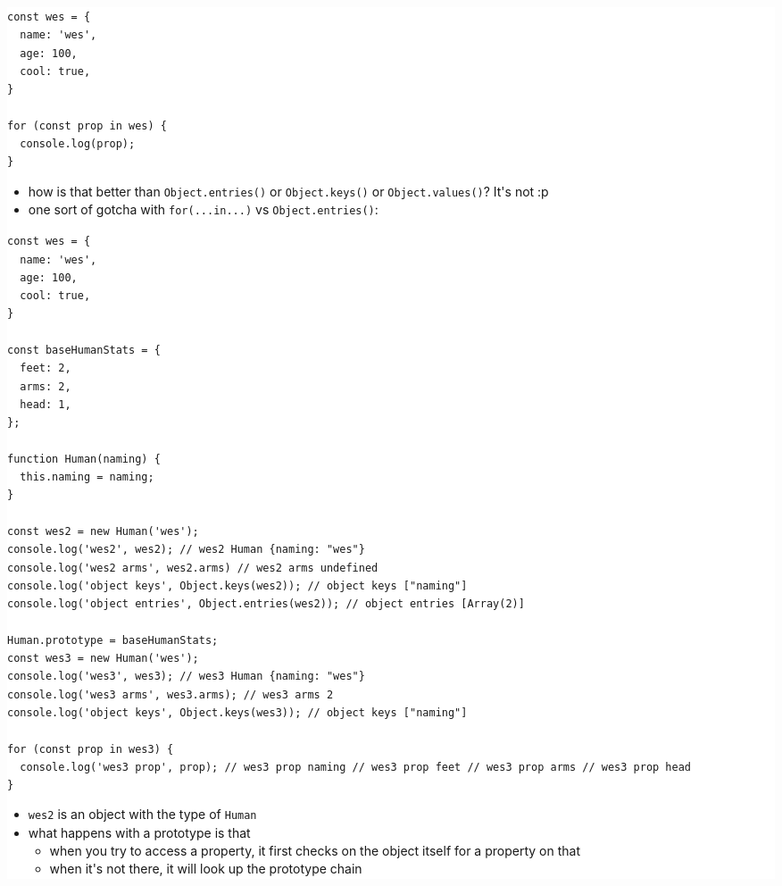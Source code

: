 ```
const wes = {
  name: 'wes',
  age: 100,
  cool: true,
}

for (const prop in wes) {
  console.log(prop);
}
```

- how is that better than `Object.entries()` or `Object.keys()` or `Object.values()`? It's not :p
- one sort of gotcha with `for(...in...)` vs `Object.entries()`:

```
const wes = {
  name: 'wes',
  age: 100,
  cool: true,
}

const baseHumanStats = {
  feet: 2,
  arms: 2,
  head: 1,
};

function Human(naming) {
  this.naming = naming;
}

const wes2 = new Human('wes');
console.log('wes2', wes2); // wes2 Human {naming: "wes"}
console.log('wes2 arms', wes2.arms) // wes2 arms undefined
console.log('object keys', Object.keys(wes2)); // object keys ["naming"]
console.log('object entries', Object.entries(wes2)); // object entries [Array(2)]

Human.prototype = baseHumanStats;
const wes3 = new Human('wes');
console.log('wes3', wes3); // wes3 Human {naming: "wes"}
console.log('wes3 arms', wes3.arms); // wes3 arms 2
console.log('object keys', Object.keys(wes3)); // object keys ["naming"]

for (const prop in wes3) {
  console.log('wes3 prop', prop); // wes3 prop naming // wes3 prop feet // wes3 prop arms // wes3 prop head
}
```

- `wes2` is an object with the type of `Human`
- what happens with a prototype is that
  - when you try to access a property, it first checks on the object itself for a property on that
  - when it's not there, it will look up the prototype chain
